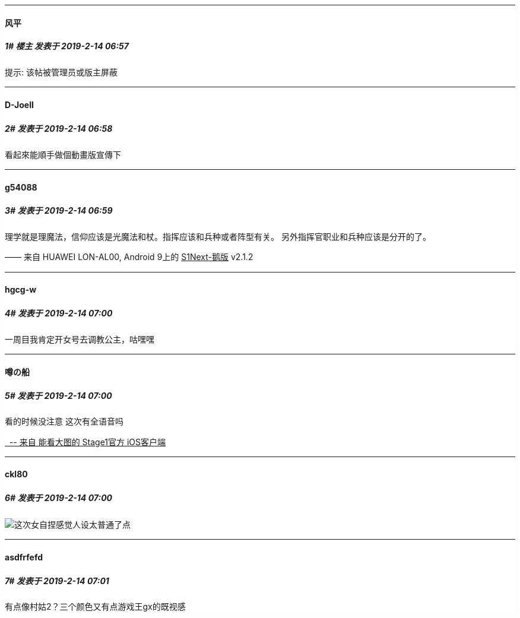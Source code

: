 

*****

####  风平  
##### 1#       楼主       发表于 2019-2-14 06:57

提示: 该帖被管理员或版主屏蔽

*****

####  D-JoeII  
##### 2#       发表于 2019-2-14 06:58

看起來能順手做個動畫版宣傳下

*****

####  g54088  
##### 3#       发表于 2019-2-14 06:59

理学就是理魔法，信仰应该是光魔法和杖。指挥应该和兵种或者阵型有关。
另外指挥官职业和兵种应该是分开的了。

—— 来自 HUAWEI LON-AL00, Android 9上的 [S1Next-鹅版](https://github.com/ykrank/S1-Next/releases) v2.1.2

*****

####  hgcg-w  
##### 4#       发表于 2019-2-14 07:00

一周目我肯定开女号去调教公主，咕嘿嘿

*****

####  噂の船  
##### 5#       发表于 2019-2-14 07:00

看的时候没注意 这次有全语音吗

[  -- 来自 能看大图的 Stage1官方 iOS客户端](https://itunes.apple.com/fi/app/saraba1st/id1221237470?mt=8)

*****

####  ckl80  
##### 6#       发表于 2019-2-14 07:00

<img src="https://static.saraba1st.com/image/smiley/face2017/189.png" referrerpolicy="no-referrer">这次女自捏感觉人设太普通了点

*****

####  asdfrfefd  
##### 7#       发表于 2019-2-14 07:01

有点像村姑2？三个颜色又有点游戏王gx的既视感
